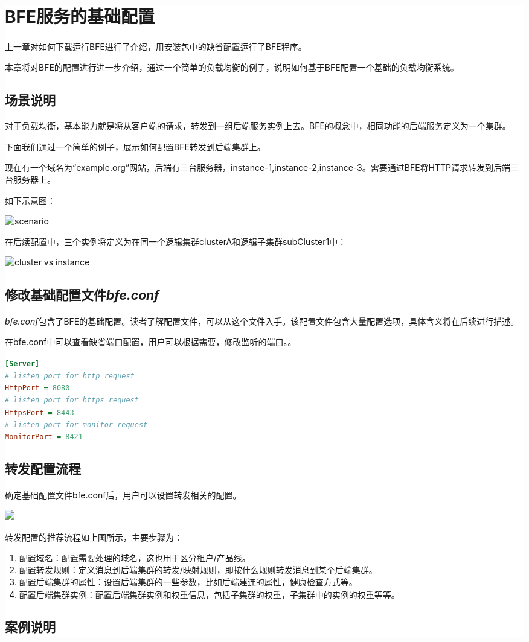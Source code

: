 # BFE服务的基础配置
上一章对如何下载运行BFE进行了介绍，用安装包中的缺省配置运行了BFE程序。

本章将对BFE的配置进行进一步介绍，通过一个简单的负载均衡的例子，说明如何基于BFE配置一个基础的负载均衡系统。

## 场景说明

对于负载均衡，基本能力就是将从客户端的请求，转发到一组后端服务实例上去。BFE的概念中，相同功能的后端服务定义为一个集群。

下面我们通过一个简单的例子，展示如何配置BFE转发到后端集群上。

现在有一个域名为“example.org”网站，后端有三台服务器，instance-1,instance-2,instance-3。需要通过BFE将HTTP请求转发到后端三台服务器上。

如下示意图：

![scenario](./img/scenario.png)

在后续配置中，三个实例将定义为在同一个逻辑集群clusterA和逻辑子集群subCluster1中：

![cluster vs instance](./img/cluster_instance.png)



## 修改基础配置文件*bfe.conf*

*bfe.conf*包含了BFE的基础配置。读者了解配置文件，可以从这个文件入手。该配置文件包含大量配置选项，具体含义将在后续进行描述。

在bfe.conf中可以查看缺省端口配置，用户可以根据需要，修改监听的端口。。

```ini
[Server]
# listen port for http request
HttpPort = 8080
# listen port for https request
HttpsPort = 8443
# listen port for monitor request
MonitorPort = 8421
```

## 转发配置流程

确定基础配置文件bfe.conf后，用户可以设置转发相关的配置。

![](img/conf_flow.png)

转发配置的推荐流程如上图所示，主要步骤为：
1. 配置域名：配置需要处理的域名，这也用于区分租户/产品线。
2. 配置转发规则：定义消息到后端集群的转发/映射规则，即按什么规则转发消息到某个后端集群。
3. 配置后端集群的属性：设置后端集群的一些参数，比如后端建连的属性，健康检查方式等。
4. 配置后端集群实例：配置后端集群实例和权重信息，包括子集群的权重，子集群中的实例的权重等等。

## 案例说明
